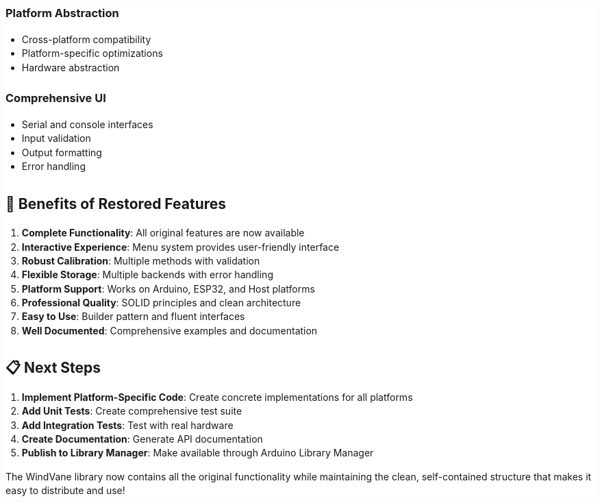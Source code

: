 ### **Platform Abstraction**
- Cross-platform compatibility
- Platform-specific optimizations
- Hardware abstraction

### **Comprehensive UI**
- Serial and console interfaces
- Input validation
- Output formatting
- Error handling

## 🚀 Benefits of Restored Features

1. **Complete Functionality**: All original features are now available
2. **Interactive Experience**: Menu system provides user-friendly interface
3. **Robust Calibration**: Multiple methods with validation
4. **Flexible Storage**: Multiple backends with error handling
5. **Platform Support**: Works on Arduino, ESP32, and Host platforms
6. **Professional Quality**: SOLID principles and clean architecture
7. **Easy to Use**: Builder pattern and fluent interfaces
8. **Well Documented**: Comprehensive examples and documentation

## 📋 Next Steps

1. **Implement Platform-Specific Code**: Create concrete implementations for all platforms
2. **Add Unit Tests**: Create comprehensive test suite
3. **Add Integration Tests**: Test with real hardware
4. **Create Documentation**: Generate API documentation
5. **Publish to Library Manager**: Make available through Arduino Library Manager

The WindVane library now contains all the original functionality while maintaining the clean, self-contained structure that makes it easy to distribute and use!